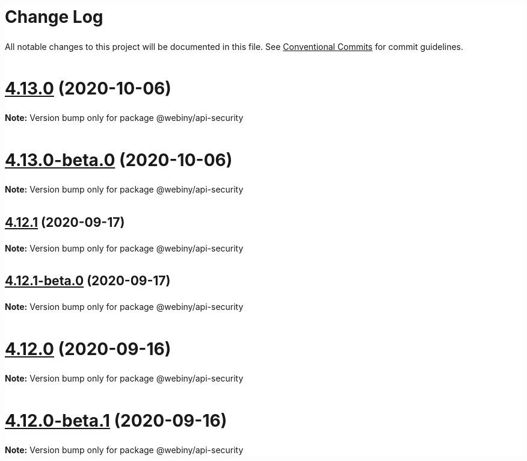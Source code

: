 # Change Log

All notable changes to this project will be documented in this file.
See [Conventional Commits](https://conventionalcommits.org) for commit guidelines.

# [4.13.0](https://github.com/webiny/webiny-js/compare/v4.13.0-beta.0...v4.13.0) (2020-10-06)

**Note:** Version bump only for package @webiny/api-security





# [4.13.0-beta.0](https://github.com/webiny/webiny-js/compare/v4.12.1...v4.13.0-beta.0) (2020-10-06)

**Note:** Version bump only for package @webiny/api-security





## [4.12.1](https://github.com/webiny/webiny-js/compare/v4.12.1-beta.0...v4.12.1) (2020-09-17)

**Note:** Version bump only for package @webiny/api-security





## [4.12.1-beta.0](https://github.com/webiny/webiny-js/compare/v4.12.0...v4.12.1-beta.0) (2020-09-17)

**Note:** Version bump only for package @webiny/api-security





# [4.12.0](https://github.com/webiny/webiny-js/compare/v4.12.0-beta.1...v4.12.0) (2020-09-16)

**Note:** Version bump only for package @webiny/api-security





# [4.12.0-beta.1](https://github.com/webiny/webiny-js/compare/v4.12.0-beta.0...v4.12.0-beta.1) (2020-09-16)

**Note:** Version bump only for package @webiny/api-security


